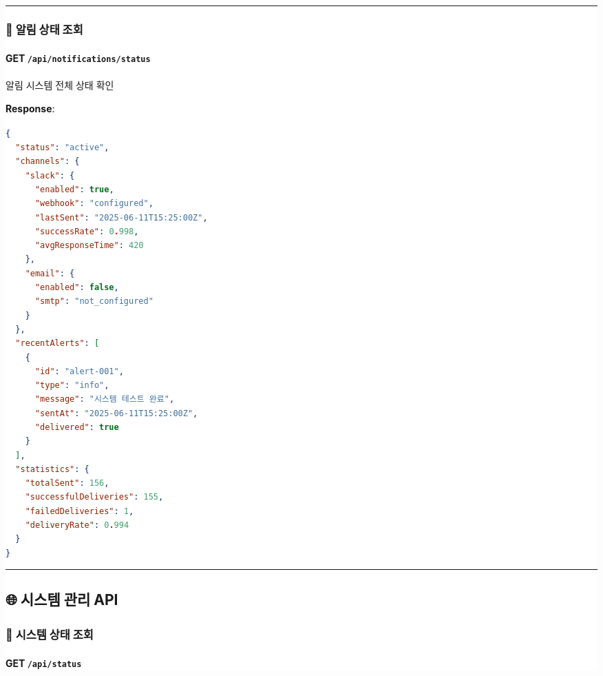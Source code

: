 
---

### 🔄 **알림 상태 조회**

#### **GET** `/api/notifications/status`

알림 시스템 전체 상태 확인

**Response**:

```json
{
  "status": "active",
  "channels": {
    "slack": {
      "enabled": true,
      "webhook": "configured",
      "lastSent": "2025-06-11T15:25:00Z",
      "successRate": 0.998,
      "avgResponseTime": 420
    },
    "email": {
      "enabled": false,
      "smtp": "not_configured"
    }
  },
  "recentAlerts": [
    {
      "id": "alert-001",
      "type": "info",
      "message": "시스템 테스트 완료",
      "sentAt": "2025-06-11T15:25:00Z",
      "delivered": true
    }
  ],
  "statistics": {
    "totalSent": 156,
    "successfulDeliveries": 155,
    "failedDeliveries": 1,
    "deliveryRate": 0.994
  }
}
```

---

## 🌐 시스템 관리 API

### 🔧 **시스템 상태 조회**

#### **GET** `/api/status`
